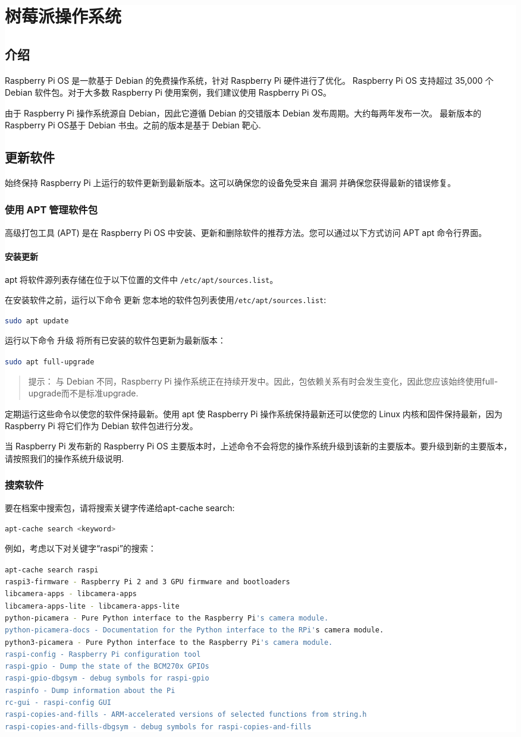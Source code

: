 # 树莓派操作系统


## 介绍

Raspberry Pi OS 是一款基于 Debian 的免费操作系统，针对 Raspberry Pi 硬件进行了优化。 Raspberry Pi OS 支持超过 35,000 个 Debian 软件包。对于大多数 Raspberry Pi 使用案例，我们建议使用 Raspberry Pi OS。

由于 Raspberry Pi 操作系统源自 Debian，因此它遵循 Debian 的交错版本 Debian 发布周期。大约每两年发布一次。
最新版本的Raspberry Pi OS基于 Debian 书虫。之前的版本是基于 Debian 靶心.


## 更新软件

始终保持 Raspberry Pi 上运行的软件更新到最新版本。这可以确保您的设备免受来自 漏洞 并确保您获得最新的错误修复。

### 使用 APT 管理软件包

高级打包工具 (APT) 是在 Raspberry Pi OS 中安装、更新和删除软件的推荐方法。您可以通过以下方式访问 APT apt 命令行界面。

#### 安装更新

apt 将软件源列表存储在位于以下位置的文件中 `/etc/apt/sources.list`。

在安装软件之前，运行以下命令 更新 您本地的软件包列表使用`/etc/apt/sources.list`:

```bash
sudo apt update
```

运行以下命令 升级 将所有已安装的软件包更新为最新版本：

```bash
sudo apt full-upgrade
```

> 提示： 与 Debian 不同，Raspberry Pi 操作系统正在持续开发中。因此，包依赖关系有时会发生变化，因此您应该始终使用full-upgrade而不是标准upgrade.

定期运行这些命令以使您的软件保持最新。使用 apt 使 Raspberry Pi 操作系统保持最新还可以使您的 Linux 内核和固件保持最新，因为 Raspberry Pi 将它们作为 Debian 软件包进行分发。

当 Raspberry Pi 发布新的 Raspberry Pi OS 主要版本时，上述命令不会将您的操作系统升级到该新的主要版本。要升级到新的主要版本，请按照我们的操作系统升级说明.

### 搜索软件

要在档案中搜索包，请将搜索关键字传递给apt-cache search:

```bash
apt-cache search <keyword>
```

例如，考虑以下对关键字“raspi”的搜索：

```bash
apt-cache search raspi
raspi3-firmware - Raspberry Pi 2 and 3 GPU firmware and bootloaders
libcamera-apps - libcamera-apps
libcamera-apps-lite - libcamera-apps-lite
python-picamera - Pure Python interface to the Raspberry Pi's camera module.
python-picamera-docs - Documentation for the Python interface to the RPi's camera module.
python3-picamera - Pure Python interface to the Raspberry Pi's camera module.
raspi-config - Raspberry Pi configuration tool
raspi-gpio - Dump the state of the BCM270x GPIOs
raspi-gpio-dbgsym - debug symbols for raspi-gpio
raspinfo - Dump information about the Pi
rc-gui - raspi-config GUI
raspi-copies-and-fills - ARM-accelerated versions of selected functions from string.h
raspi-copies-and-fills-dbgsym - debug symbols for raspi-copies-and-fills
```
